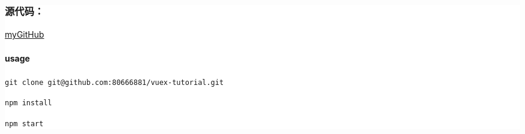 ### 源代码：

[myGitHub](https://github.com/80666881/vuex-tutorial)

#### usage

```
git clone git@github.com:80666881/vuex-tutorial.git
```

```
npm install
```

```
npm start
```







